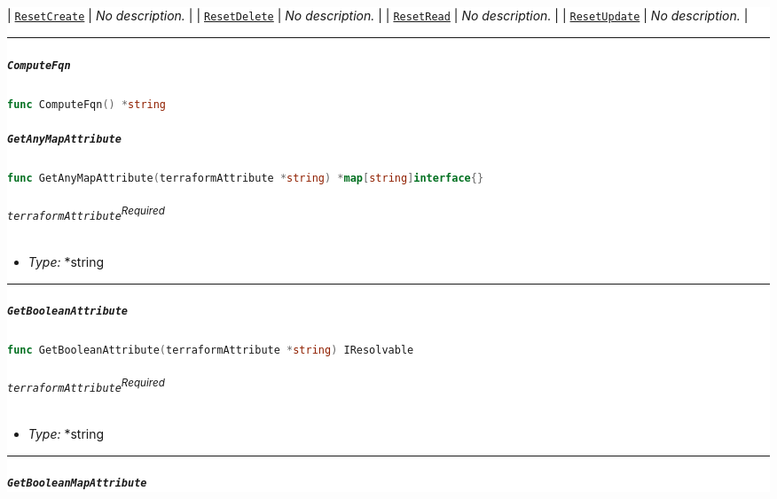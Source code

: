 | <code><a href="#@cdktf/provider-azuread.applicationPermissionScope.ApplicationPermissionScopeTimeoutsOutputReference.resetCreate">ResetCreate</a></code> | *No description.* |
| <code><a href="#@cdktf/provider-azuread.applicationPermissionScope.ApplicationPermissionScopeTimeoutsOutputReference.resetDelete">ResetDelete</a></code> | *No description.* |
| <code><a href="#@cdktf/provider-azuread.applicationPermissionScope.ApplicationPermissionScopeTimeoutsOutputReference.resetRead">ResetRead</a></code> | *No description.* |
| <code><a href="#@cdktf/provider-azuread.applicationPermissionScope.ApplicationPermissionScopeTimeoutsOutputReference.resetUpdate">ResetUpdate</a></code> | *No description.* |

---

##### `ComputeFqn` <a name="ComputeFqn" id="@cdktf/provider-azuread.applicationPermissionScope.ApplicationPermissionScopeTimeoutsOutputReference.computeFqn"></a>

```go
func ComputeFqn() *string
```

##### `GetAnyMapAttribute` <a name="GetAnyMapAttribute" id="@cdktf/provider-azuread.applicationPermissionScope.ApplicationPermissionScopeTimeoutsOutputReference.getAnyMapAttribute"></a>

```go
func GetAnyMapAttribute(terraformAttribute *string) *map[string]interface{}
```

###### `terraformAttribute`<sup>Required</sup> <a name="terraformAttribute" id="@cdktf/provider-azuread.applicationPermissionScope.ApplicationPermissionScopeTimeoutsOutputReference.getAnyMapAttribute.parameter.terraformAttribute"></a>

- *Type:* *string

---

##### `GetBooleanAttribute` <a name="GetBooleanAttribute" id="@cdktf/provider-azuread.applicationPermissionScope.ApplicationPermissionScopeTimeoutsOutputReference.getBooleanAttribute"></a>

```go
func GetBooleanAttribute(terraformAttribute *string) IResolvable
```

###### `terraformAttribute`<sup>Required</sup> <a name="terraformAttribute" id="@cdktf/provider-azuread.applicationPermissionScope.ApplicationPermissionScopeTimeoutsOutputReference.getBooleanAttribute.parameter.terraformAttribute"></a>

- *Type:* *string

---

##### `GetBooleanMapAttribute` <a name="GetBooleanMapAttribute" id="@cdktf/provider-azuread.applicationPermissionScope.ApplicationPermissionScopeTimeoutsOutputReference.getBooleanMapAttribute"></a>
